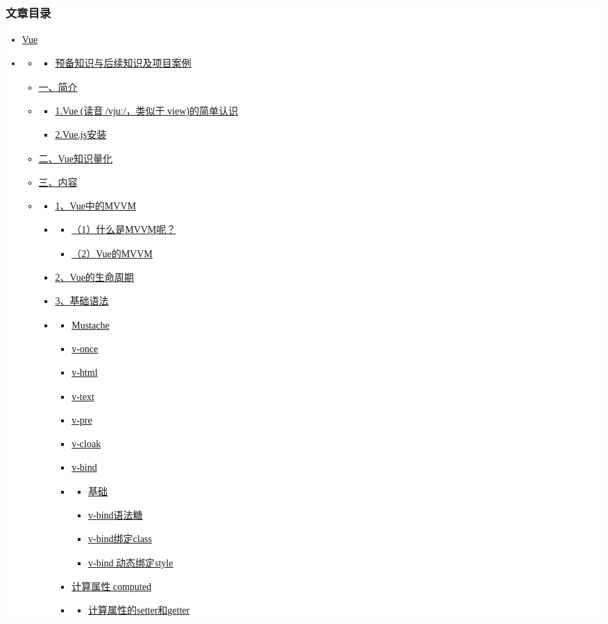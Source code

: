 <font face="Consolas">



### 文章目录

- [Vue](#Vue_2 "Vue")

-
   - 
      - [预备知识与后续知识及项目案例](#_4 "预备知识与后续知识及项目案例")

   - [一、简介](#_15 "一、简介")

   - 
      - [1.Vue (读音 /vjuː/，类似于 view)的简单认识](#1Vue__vju_view_17 "1.Vue (读音 /vjuː/，类似于 view)的简单认识")

      - [2.Vue.js安装](#2Vuejs_38 "2.Vue.js安装")

   - [二、Vue知识量化](#Vue_66 "二、Vue知识量化")

   - [三、内容](#_70 "三、内容")

   - 
      - [1、Vue中的MVVM](#1VueMVVM_74 "1、Vue中的MVVM")

      - 
         - [（1）什么是MVVM呢？](#1MVVM_76 "（1）什么是MVVM呢？")

         - [（2）Vue的MVVM](#2VueMVVM_82 "（2）Vue的MVVM")

      - [2、Vue的生命周期](#2Vue_126 "2、Vue的生命周期")

      - [3、基础语法](#3_132 "3、基础语法")

      - 
         - [Mustache](#Mustache_134 "Mustache")

         - [v-once](#vonce_144 "v-once")

         - [v-html](#vhtml_159 "v-html")

         - [v-text](#vtext_174 "v-text")

         - [v-pre](#vpre_187 "v-pre")

         - [v-cloak](#vcloak_200 "v-cloak")

         - [v-bind](#vbind_208 "v-bind")

         - 
            - [基础](#_210 "基础")

            - [v-bind语法糖](#vbind_231 "v-bind语法糖")

            - [v-bind绑定class](#vbindclass_238 "v-bind绑定class")

            - [v-bind 动态绑定style](#vbind_style_342 "v-bind 动态绑定style")

         - [计算属性 computed](#_computed_377 "计算属性 computed")

         - 
            - [计算属性的setter和getter](#settergetter_398 "计算属性的setter和getter")

